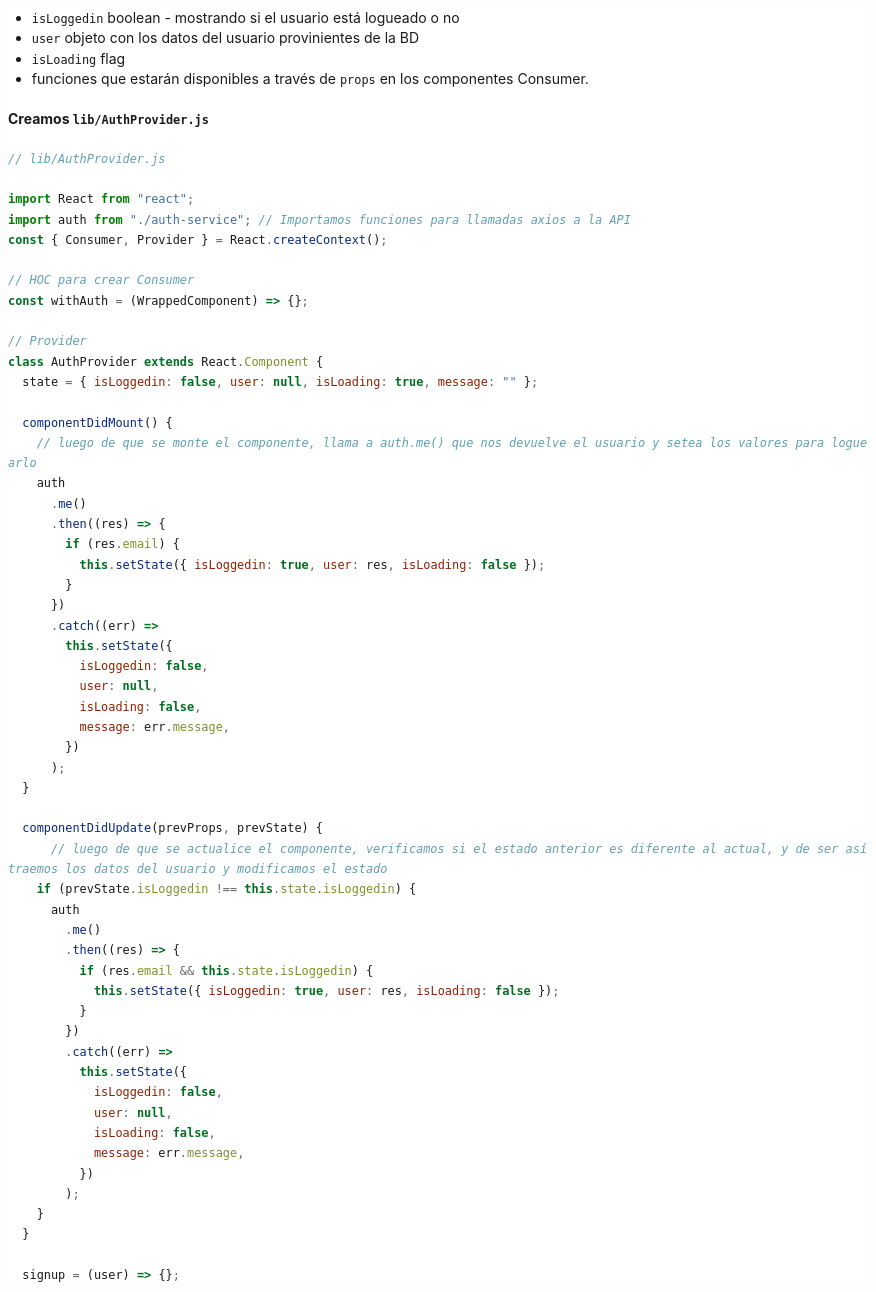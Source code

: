 - `isLoggedin` boolean - mostrando si el usuario está logueado o no
- `user` objeto con los datos del usuario provinientes de la BD
- `isLoading` flag
- funciones que estarán disponibles a través de `props` en los componentes Consumer.

#### Creamos `lib/AuthProvider.js`

```jsx
// lib/AuthProvider.js

import React from "react";
import auth from "./auth-service"; // Importamos funciones para llamadas axios a la API
const { Consumer, Provider } = React.createContext();

// HOC para crear Consumer
const withAuth = (WrappedComponent) => {};

// Provider
class AuthProvider extends React.Component {
  state = { isLoggedin: false, user: null, isLoading: true, message: "" };

  componentDidMount() {
    // luego de que se monte el componente, llama a auth.me() que nos devuelve el usuario y setea los valores para loguearlo
    auth
      .me()
      .then((res) => {
        if (res.email) {
          this.setState({ isLoggedin: true, user: res, isLoading: false });
        }
      })
      .catch((err) =>
        this.setState({
          isLoggedin: false,
          user: null,
          isLoading: false,
          message: err.message,
        })
      );
  }

  componentDidUpdate(prevProps, prevState) {
      // luego de que se actualice el componente, verificamos si el estado anterior es diferente al actual, y de ser así traemos los datos del usuario y modificamos el estado
    if (prevState.isLoggedin !== this.state.isLoggedin) {
      auth
        .me()
        .then((res) => {
          if (res.email && this.state.isLoggedin) {
            this.setState({ isLoggedin: true, user: res, isLoading: false });
          }
        })
        .catch((err) =>
          this.setState({
            isLoggedin: false,
            user: null,
            isLoading: false,
            message: err.message,
          })
        );
    }
  }

  signup = (user) => {};
```